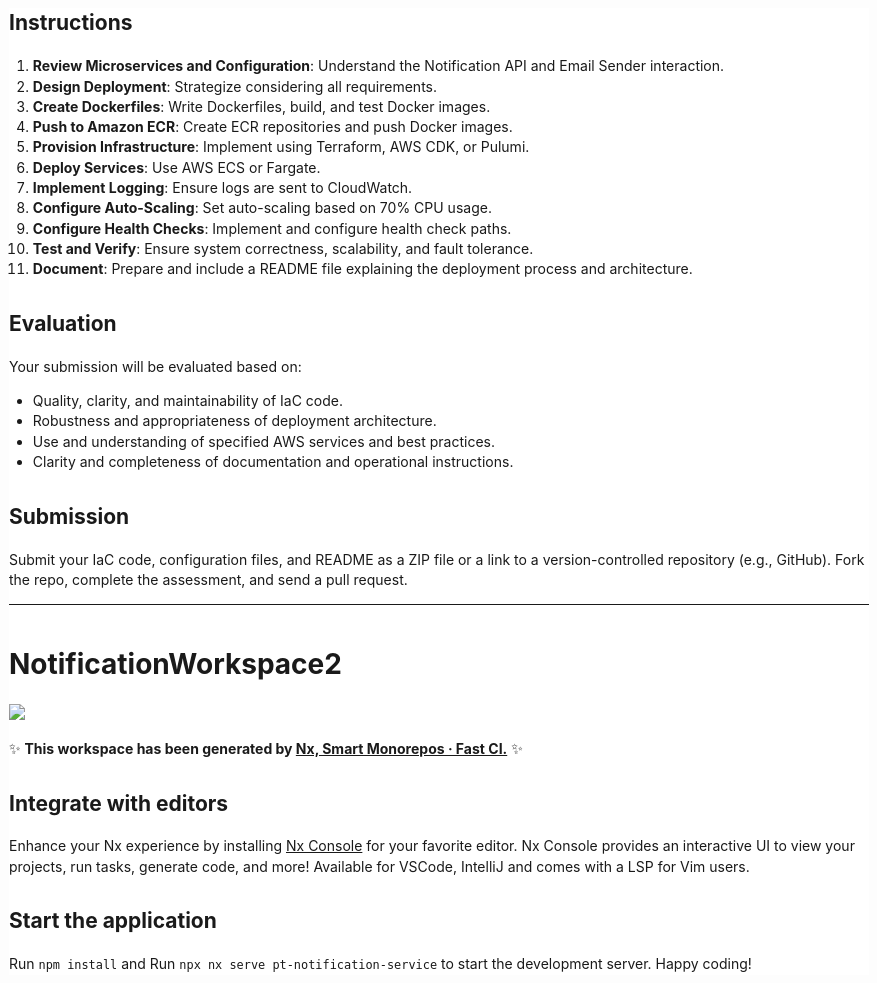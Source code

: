 ## Instructions
1. **Review Microservices and Configuration**: Understand the Notification API and Email Sender interaction.
2. **Design Deployment**: Strategize considering all requirements.
3. **Create Dockerfiles**: Write Dockerfiles, build, and test Docker images.
4. **Push to Amazon ECR**: Create ECR repositories and push Docker images.
5. **Provision Infrastructure**: Implement using Terraform, AWS CDK, or Pulumi.
6. **Deploy Services**: Use AWS ECS or Fargate.
7. **Implement Logging**: Ensure logs are sent to CloudWatch.
8. **Configure Auto-Scaling**: Set auto-scaling based on 70% CPU usage.
9. **Configure Health Checks**: Implement and configure health check paths.
10. **Test and Verify**: Ensure system correctness, scalability, and fault tolerance.
11. **Document**: Prepare and include a README file explaining the deployment process and architecture.

## Evaluation
Your submission will be evaluated based on:
- Quality, clarity, and maintainability of IaC code.
- Robustness and appropriateness of deployment architecture.
- Use and understanding of specified AWS services and best practices.
- Clarity and completeness of documentation and operational instructions.

## Submission
Submit your IaC code, configuration files, and README as a ZIP file or a link to a version-controlled repository (e.g., GitHub).
Fork the repo, complete the assessment, and send a pull request. 

---


# NotificationWorkspace2

<a alt="Nx logo" href="https://nx.dev" target="_blank" rel="noreferrer"><img src="https://raw.githubusercontent.com/nrwl/nx/master/images/nx-logo.png" width="45"></a>

✨ **This workspace has been generated by [Nx, Smart Monorepos · Fast CI.](https://nx.dev)** ✨

## Integrate with editors

Enhance your Nx experience by installing [Nx Console](https://nx.dev/nx-console) for your favorite editor. Nx Console
provides an interactive UI to view your projects, run tasks, generate code, and more! Available for VSCode, IntelliJ and
comes with a LSP for Vim users.

## Start the application
Run `npm install` and 
Run `npx nx serve pt-notification-service` to start the development server. Happy coding!
